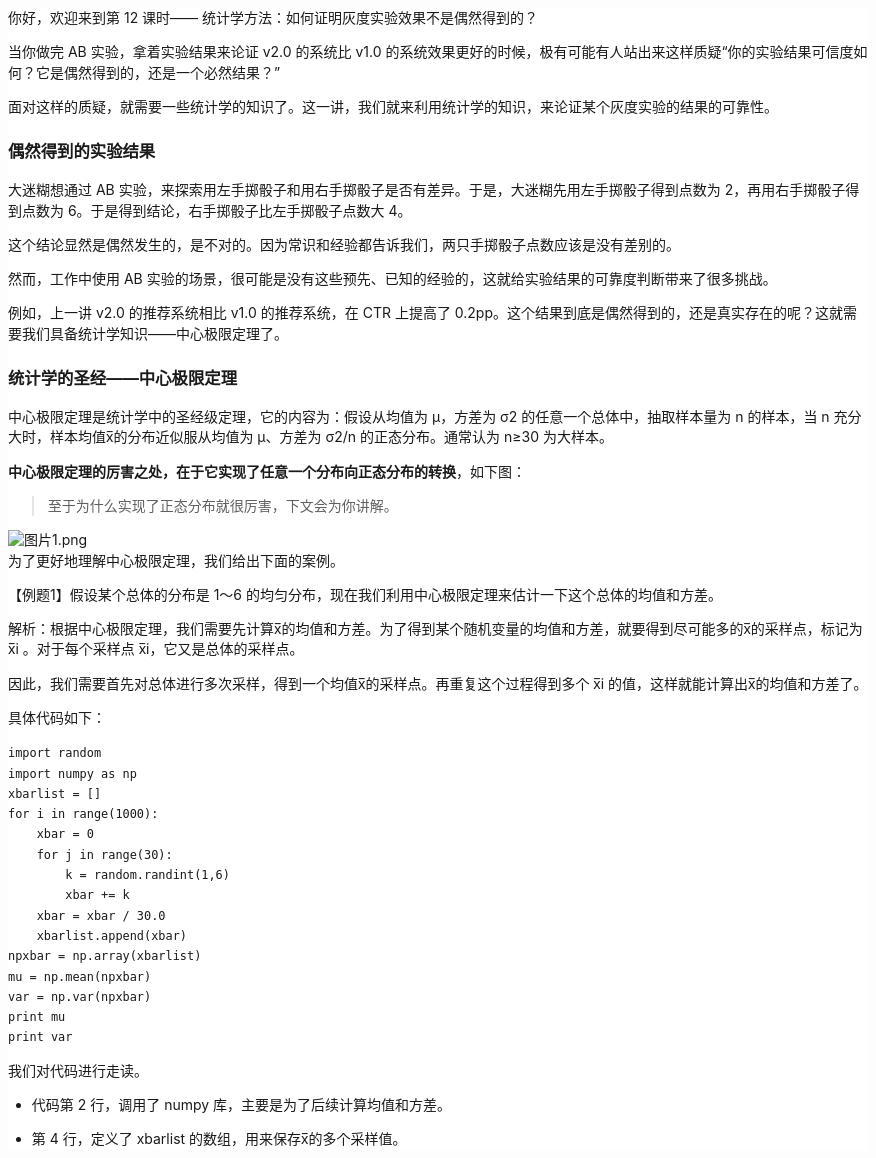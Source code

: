 你好，欢迎来到第 12 课时—— 统计学方法：如何证明灰度实验效果不是偶然得到的？

当你做完 AB 实验，拿着实验结果来论证 v2.0 的系统比 v1.0 的系统效果更好的时候，极有可能有人站出来这样质疑“你的实验结果可信度如何？它是偶然得到的，还是一个必然结果？”

面对这样的质疑，就需要一些统计学的知识了。这一讲，我们就来利用统计学的知识，来论证某个灰度实验的结果的可靠性。

### 偶然得到的实验结果

大迷糊想通过 AB 实验，来探索用左手掷骰子和用右手掷骰子是否有差异。于是，大迷糊先用左手掷骰子得到点数为 2，再用右手掷骰子得到点数为 6。于是得到结论，右手掷骰子比左手掷骰子点数大 4。

这个结论显然是偶然发生的，是不对的。因为常识和经验都告诉我们，两只手掷骰子点数应该是没有差别的。

然而，工作中使用 AB 实验的场景，很可能是没有这些预先、已知的经验的，这就给实验结果的可靠度判断带来了很多挑战。

例如，上一讲 v2.0 的推荐系统相比 v1.0 的推荐系统，在 CTR 上提高了 0.2pp。这个结果到底是偶然得到的，还是真实存在的呢？这就需要我们具备统计学知识——中心极限定理了。

### 统计学的圣经——中心极限定理

中心极限定理是统计学中的圣经级定理，它的内容为：假设从均值为 μ，方差为 σ2 的任意一个总体中，抽取样本量为 n 的样本，当 n 充分大时，样本均值x̅的分布近似服从均值为 μ、方差为 σ2/n 的正态分布。通常认为 n≥30 为大样本。

**中心极限定理的厉害之处，在于它实现了任意一个分布向正态分布的转换**，如下图：

> 至于为什么实现了正态分布就很厉害，下文会为你讲解。

![图片1.png](https://s0.lgstatic.com/i/image/M00/73/96/Ciqc1F_GGd-AMBVYAAEvZx1TAZM408.png)  
为了更好地理解中心极限定理，我们给出下面的案例。

【例题1】假设某个总体的分布是 1～6 的均匀分布，现在我们利用中心极限定理来估计一下这个总体的均值和方差。

解析：根据中心极限定理，我们需要先计算x̅的均值和方差。为了得到某个随机变量的均值和方差，就要得到尽可能多的x̅的采样点，标记为 x̅i 。对于每个采样点 x̅i，它又是总体的采样点。

因此，我们需要首先对总体进行多次采样，得到一个均值x̅的采样点。再重复这个过程得到多个 x̅i 的值，这样就能计算出x̅的均值和方差了。

具体代码如下：

    import random
    import numpy as np
    xbarlist = []
    for i in range(1000):
    	xbar = 0
    	for j in range(30):
    		k = random.randint(1,6)
    		xbar += k
    	xbar = xbar / 30.0
    	xbarlist.append(xbar)
    npxbar = np.array(xbarlist)
    mu = np.mean(npxbar)
    var = np.var(npxbar)
    print mu
    print var
    

我们对代码进行走读。

*   代码第 2 行，调用了 numpy 库，主要是为了后续计算均值和方差。
    
*   第 4 行，定义了 xbarlist 的数组，用来保存x̅的多个采样值。
    